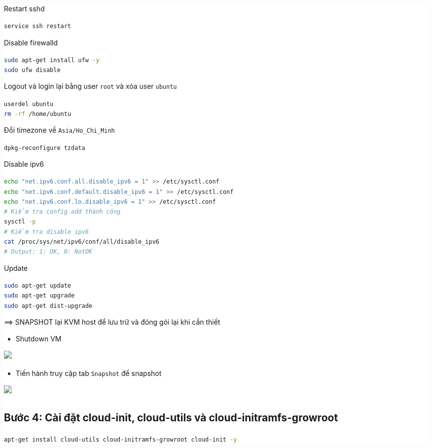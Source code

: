 Restart sshd
```sh
service ssh restart
```

Disable firewalld 
```sh
sudo apt-get install ufw -y
sudo ufw disable
```

Logout và login lại bằng user `root` và xóa user `ubuntu`
```sh
userdel ubuntu
rm -rf /home/ubuntu
```

Đổi timezone về `Asia/Ho_Chi_Minh`
```sh
dpkg-reconfigure tzdata
```

Disable ipv6
```sh
echo "net.ipv6.conf.all.disable_ipv6 = 1" >> /etc/sysctl.conf 
echo "net.ipv6.conf.default.disable_ipv6 = 1" >> /etc/sysctl.conf 
echo "net.ipv6.conf.lo.disable_ipv6 = 1" >> /etc/sysctl.conf
# Kiểm tra config add thành công 
sysctl -p
# Kiểm tra disable ipv6 
cat /proc/sys/net/ipv6/conf/all/disable_ipv6
# Output: 1: OK, 0: NotOK
```

Update 
```sh
sudo apt-get update
sudo apt-get upgrade
sudo apt-get dist-upgrade
```

==> SNAPSHOT lại KVM host để lưu trữ và đóng gói lại khi cần thiết

- Shutdown VM 

![](../images/kvm/shutdown.png)

- Tiến hành truy cập tab `Snapshot` để snapshot

![](../images/kvm/snap.png)


## Bước 4: Cài đặt cloud-init, cloud-utils và cloud-initramfs-growroot

```sh
apt-get install cloud-utils cloud-initramfs-growroot cloud-init -y
```
